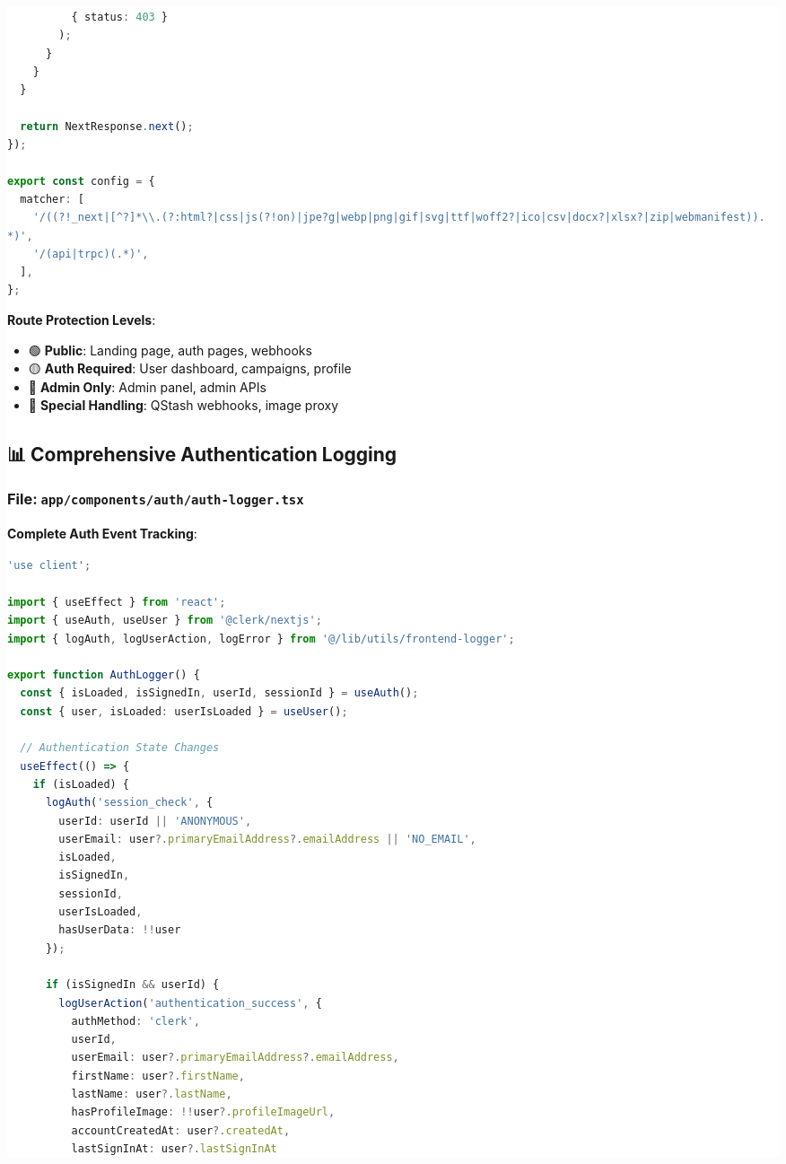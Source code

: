 ```typescript
          { status: 403 }
        );
      }
    }
  }

  return NextResponse.next();
});

export const config = {
  matcher: [
    '/((?!_next|[^?]*\\.(?:html?|css|js(?!on)|jpe?g|webp|png|gif|svg|ttf|woff2?|ico|csv|docx?|xlsx?|zip|webmanifest)).*)',
    '/(api|trpc)(.*)',
  ],
};
```

**Route Protection Levels**:
- 🟢 **Public**: Landing page, auth pages, webhooks
- 🟡 **Auth Required**: User dashboard, campaigns, profile
- 🔴 **Admin Only**: Admin panel, admin APIs
- 🔵 **Special Handling**: QStash webhooks, image proxy

## 📊 Comprehensive Authentication Logging

### File: `app/components/auth/auth-logger.tsx`

**Complete Auth Event Tracking**:
```typescript
'use client';

import { useEffect } from 'react';
import { useAuth, useUser } from '@clerk/nextjs';
import { logAuth, logUserAction, logError } from '@/lib/utils/frontend-logger';

export function AuthLogger() {
  const { isLoaded, isSignedIn, userId, sessionId } = useAuth();
  const { user, isLoaded: userIsLoaded } = useUser();

  // Authentication State Changes
  useEffect(() => {
    if (isLoaded) {
      logAuth('session_check', {
        userId: userId || 'ANONYMOUS',
        userEmail: user?.primaryEmailAddress?.emailAddress || 'NO_EMAIL',
        isLoaded,
        isSignedIn,
        sessionId,
        userIsLoaded,
        hasUserData: !!user
      });

      if (isSignedIn && userId) {
        logUserAction('authentication_success', {
          authMethod: 'clerk',
          userId,
          userEmail: user?.primaryEmailAddress?.emailAddress,
          firstName: user?.firstName,
          lastName: user?.lastName,
          hasProfileImage: !!user?.profileImageUrl,
          accountCreatedAt: user?.createdAt,
          lastSignInAt: user?.lastSignInAt
```